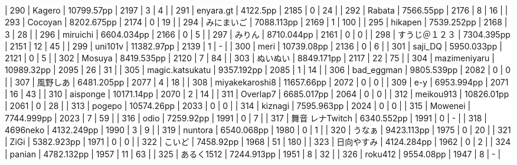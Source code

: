 | 290 | Kagero | 10799.57pp | 2197 | 3 | 4 |
| 291 | enyara\.gt | 4122.5pp | 2185 | 0 | 24 |
| 292 | Rabata | 7566.55pp | 2176 | 8 | 16 |
| 293 | Cocoyan | 8202.675pp | 2174 | 0 | 19 |
| 294 | みにまいご | 7088.113pp | 2169 | 1 | 100 |
| 295 | hikapen | 7539.252pp | 2168 | 3 | 28 |
| 296 | miruichi | 6604.034pp | 2166 | 0 | 5 |
| 297 | みりん | 8710.044pp | 2161 | 0 | 0 |
| 298 | すうじ＠１２３ | 7304.395pp | 2151 | 12 | 45 |
| 299 | uni101v | 11382.97pp | 2139 | 1 | - |
| 300 | meri | 10739.08pp | 2136 | 0 | 6 |
| 301 | saji\_DQ | 5950.033pp | 2121 | 0 | 5 |
| 302 | Mosuya | 8419.535pp | 2120 | 7 | 84 |
| 303 | ぬいぬい | 8849.171pp | 2117 | 22 | 75 |
| 304 | mazimeniyaru | 10989.32pp | 2095 | 26 | 31 |
| 305 | magic\.katsukatu | 9357.192pp | 2085 | 1 | 14 |
| 306 | bad\_eggman | 9805.539pp | 2082 | 0 | 0 |
| 307 | 風野しあ | 6481.205pp | 2077 | 4 | 18 |
| 308 | miyakekaroshi8 | 11657.66pp | 2072 | 0 | 0 |
| 309 | e\-y | 6953.994pp | 2071 | 16 | 43 |
| 310 | aisponge | 10171.14pp | 2070 | 2 | 14 |
| 311 | Overlap7 | 6685.017pp | 2064 | 0 | 0 |
| 312 | meikou913 | 10826.01pp | 2061 | 0 | 28 |
| 313 | pogepo | 10574.26pp | 2033 | 0 | 0 |
| 314 | kiznagi | 7595.963pp | 2024 | 0 | 0 |
| 315 | Mowenei | 7744.999pp | 2023 | 7 | 59 |
| 316 | odio | 7259.92pp | 1991 | 0 | 7 |
| 317 | 舞音 レナTwitch | 6340.552pp | 1991 | 0 | - |
| 318 | 4696neko | 4132.249pp | 1990 | 3 | 9 |
| 319 | nuntora | 6540.068pp | 1980 | 0 | 1 |
| 320 | うなぁ | 9423.113pp | 1975 | 0 | 20 |
| 321 | ZiGi | 5382.923pp | 1971 | 0 | 0 |
| 322 | こいど | 7458.92pp | 1968 | 51 | 180 |
| 323 | 日向やすみ | 4124.284pp | 1962 | 0 | 2 |
| 324 | panian | 4782.132pp | 1957 | 11 | 63 |
| 325 | あるく1512 | 7244.913pp | 1951 | 8 | 32 |
| 326 | roku412 | 9554.08pp | 1947 | 8 | - |